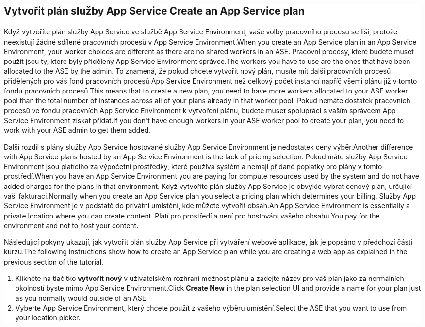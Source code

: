 ## <span data-ttu-id="77c8c-134"><a name="createplan"></a>Vytvořit plán služby App Service</span><span class="sxs-lookup"><span data-stu-id="77c8c-134"><a name="createplan"></a> Create an App Service plan</span></span>
<span data-ttu-id="77c8c-135">Když vytvoříte plán služby App Service ve službě App Service Environment, vaše volby pracovního procesu se liší, protože neexistují žádné sdílené pracovních procesů v App Service Environment.</span><span class="sxs-lookup"><span data-stu-id="77c8c-135">When you create an App Service plan in an App Service Environment, your worker choices are different as there are no shared workers in an ASE.</span></span>  <span data-ttu-id="77c8c-136">Pracovní procesy, které budete muset použít jsou ty, které byly přiděleny App Service Environment správce.</span><span class="sxs-lookup"><span data-stu-id="77c8c-136">The workers you have to use are the ones that have been allocated to the ASE by the admin.</span></span>  <span data-ttu-id="77c8c-137">To znamená, že pokud chcete vytvořit nový plán, musíte mít další pracovních procesů přidělených pro váš fond pracovních procesů App Service Environment než celkový počet instancí napříč všemi plánu již v tomto fondu pracovních procesů.</span><span class="sxs-lookup"><span data-stu-id="77c8c-137">This means that to create a new plan, you need to have more workers allocated to your ASE worker pool than the total number of instances across all of your plans already in that worker pool.</span></span>  <span data-ttu-id="77c8c-138">Pokud nemáte dostatek pracovních procesů ve fondu pracovních App Service Environment k vytvoření plánu, budete muset spolupráci s vaším správcem App Service Environment získat přidat.</span><span class="sxs-lookup"><span data-stu-id="77c8c-138">If you don't have enough workers in your ASE worker pool to create your plan, you need to work with your ASE admin to get them added.</span></span>

<span data-ttu-id="77c8c-139">Další rozdíl s plány služby App Service hostované služby App Service Environment je nedostatek ceny výběr.</span><span class="sxs-lookup"><span data-stu-id="77c8c-139">Another difference with App Service plans hosted by an App Service Environment is the lack of pricing selection.</span></span>  <span data-ttu-id="77c8c-140">Pokud máte služby App Service Environment jsou platícího za výpočetní prostředky, které používá systém a nemají přidané poplatky pro plány v tomto prostředí.</span><span class="sxs-lookup"><span data-stu-id="77c8c-140">When you have an App Service Environment you are paying for compute resources used by the system and do not have added charges for the plans in that environment.</span></span>  <span data-ttu-id="77c8c-141">Když vytvoříte plán služby App Service je obvykle vybrat cenový plán, určující vaši fakturaci.</span><span class="sxs-lookup"><span data-stu-id="77c8c-141">Normally when you create an App Service plan you select a pricing plan which determines your billing.</span></span>  <span data-ttu-id="77c8c-142">Služby App Service Environment je v podstatě do privátní umístění, kde můžete vytvořit obsah.</span><span class="sxs-lookup"><span data-stu-id="77c8c-142">An App Service Environment is essentially a private location where you can create content.</span></span>  <span data-ttu-id="77c8c-143">Platí pro prostředí a není pro hostování vašeho obsahu.</span><span class="sxs-lookup"><span data-stu-id="77c8c-143">You pay for the environment and not to host your content.</span></span>

<span data-ttu-id="77c8c-144">Následující pokyny ukazují, jak vytvořit plán služby App Service při vytváření webové aplikace, jak je popsáno v předchozí části kurzu.</span><span class="sxs-lookup"><span data-stu-id="77c8c-144">The following instructions show how to create an App Service plan while you are creating a web app as explained in the previous section of the tutorial.</span></span>

1. <span data-ttu-id="77c8c-145">Klikněte na tlačítko **vytvořit nový** v uživatelském rozhraní možnost plánu a zadejte název pro váš plán jako za normálních okolností byste mimo App Service Environment.</span><span class="sxs-lookup"><span data-stu-id="77c8c-145">Click **Create New** in the plan selection UI and provide a name for your plan just as you normally would outside of an ASE.</span></span>
2. <span data-ttu-id="77c8c-146">Vyberte App Service Environment, který chcete použít z vašeho výběru umístění.</span><span class="sxs-lookup"><span data-stu-id="77c8c-146">Select the ASE that you want to use from your location picker.</span></span>
   